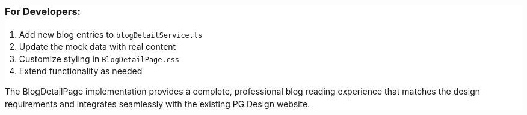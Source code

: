 ### For Developers:
1. Add new blog entries to `blogDetailService.ts`
2. Update the mock data with real content
3. Customize styling in `BlogDetailPage.css`
4. Extend functionality as needed

The BlogDetailPage implementation provides a complete, professional blog reading experience that matches the design requirements and integrates seamlessly with the existing PG Design website. 
